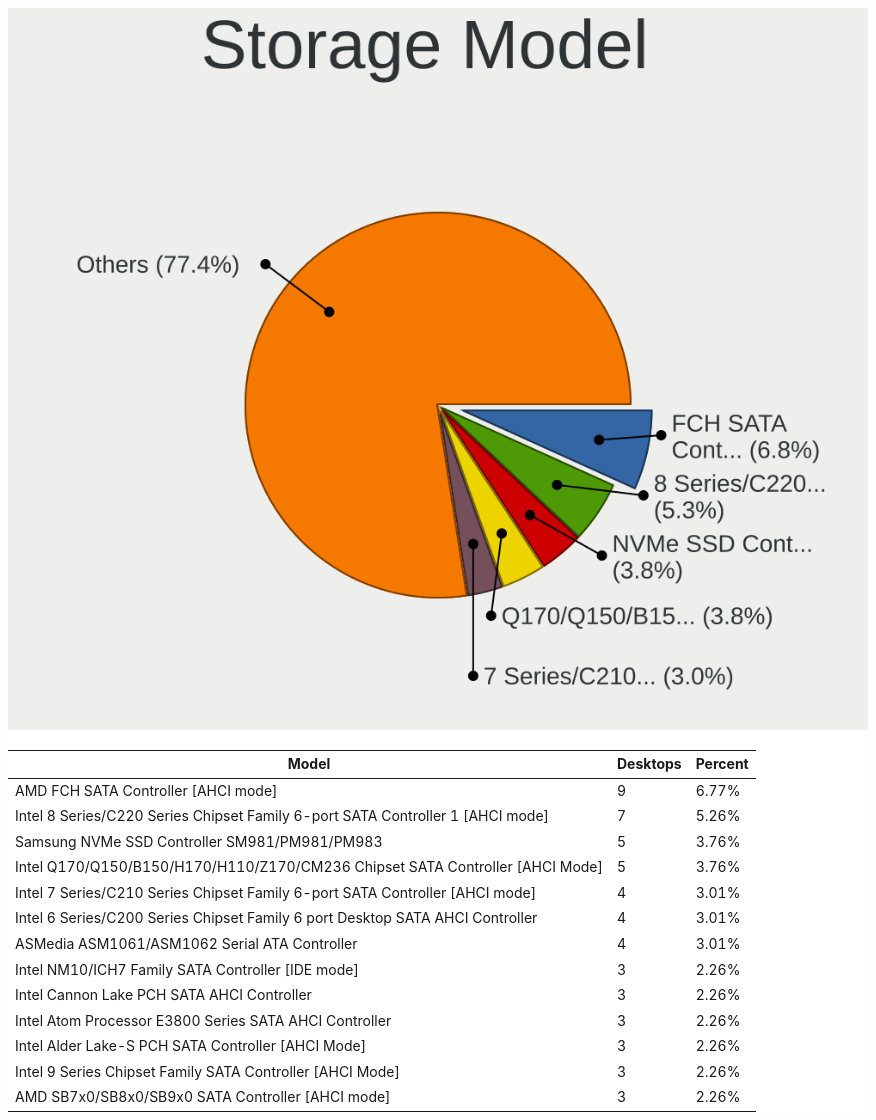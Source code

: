 ![Storage Model](./images/pie_chart/storage_model.svg)


| Model                                                                          | Desktops | Percent |
|--------------------------------------------------------------------------------|----------|---------|
| AMD FCH SATA Controller [AHCI mode]                                            | 9        | 6.77%   |
| Intel 8 Series/C220 Series Chipset Family 6-port SATA Controller 1 [AHCI mode] | 7        | 5.26%   |
| Samsung NVMe SSD Controller SM981/PM981/PM983                                  | 5        | 3.76%   |
| Intel Q170/Q150/B150/H170/H110/Z170/CM236 Chipset SATA Controller [AHCI Mode]  | 5        | 3.76%   |
| Intel 7 Series/C210 Series Chipset Family 6-port SATA Controller [AHCI mode]   | 4        | 3.01%   |
| Intel 6 Series/C200 Series Chipset Family 6 port Desktop SATA AHCI Controller  | 4        | 3.01%   |
| ASMedia ASM1061/ASM1062 Serial ATA Controller                                  | 4        | 3.01%   |
| Intel NM10/ICH7 Family SATA Controller [IDE mode]                              | 3        | 2.26%   |
| Intel Cannon Lake PCH SATA AHCI Controller                                     | 3        | 2.26%   |
| Intel Atom Processor E3800 Series SATA AHCI Controller                         | 3        | 2.26%   |
| Intel Alder Lake-S PCH SATA Controller [AHCI Mode]                             | 3        | 2.26%   |
| Intel 9 Series Chipset Family SATA Controller [AHCI Mode]                      | 3        | 2.26%   |
| AMD SB7x0/SB8x0/SB9x0 SATA Controller [AHCI mode]                              | 3        | 2.26%   |